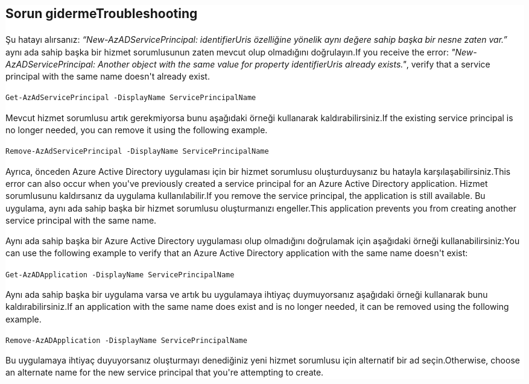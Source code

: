 ## <a name="troubleshooting"></a><span data-ttu-id="42b4b-185">Sorun giderme</span><span class="sxs-lookup"><span data-stu-id="42b4b-185">Troubleshooting</span></span>

<span data-ttu-id="42b4b-186">Şu hatayı alırsanız: _“New-AzADServicePrincipal: identifierUris özelliğine yönelik aynı değere sahip başka bir nesne zaten var.”_ aynı ada sahip başka bir hizmet sorumlusunun zaten mevcut olup olmadığını doğrulayın.</span><span class="sxs-lookup"><span data-stu-id="42b4b-186">If you receive the error: _"New-AzADServicePrincipal: Another object with the same value for property identifierUris already exists."_, verify that a service principal with the same name doesn't already exist.</span></span>

```azurepowershell-interactive
Get-AzAdServicePrincipal -DisplayName ServicePrincipalName
```

<span data-ttu-id="42b4b-187">Mevcut hizmet sorumlusu artık gerekmiyorsa bunu aşağıdaki örneği kullanarak kaldırabilirsiniz.</span><span class="sxs-lookup"><span data-stu-id="42b4b-187">If the existing service principal is no longer needed, you can remove it using the following example.</span></span>

```azurepowershell-interactive
Remove-AzAdServicePrincipal -DisplayName ServicePrincipalName
```

<span data-ttu-id="42b4b-188">Ayrıca, önceden Azure Active Directory uygulaması için bir hizmet sorumlusu oluşturduysanız bu hatayla karşılaşabilirsiniz.</span><span class="sxs-lookup"><span data-stu-id="42b4b-188">This error can also occur when you've previously created a service principal for an Azure Active Directory application.</span></span> <span data-ttu-id="42b4b-189">Hizmet sorumlusunu kaldırsanız da uygulama kullanılabilir.</span><span class="sxs-lookup"><span data-stu-id="42b4b-189">If you remove the service principal, the application is still available.</span></span> <span data-ttu-id="42b4b-190">Bu uygulama, aynı ada sahip başka bir hizmet sorumlusu oluşturmanızı engeller.</span><span class="sxs-lookup"><span data-stu-id="42b4b-190">This application prevents you from creating another service principal with the same name.</span></span>

<span data-ttu-id="42b4b-191">Aynı ada sahip başka bir Azure Active Directory uygulaması olup olmadığını doğrulamak için aşağıdaki örneği kullanabilirsiniz:</span><span class="sxs-lookup"><span data-stu-id="42b4b-191">You can use the following example to verify that an Azure Active Directory application with the same name doesn't exist:</span></span>

```azurepowershell-interactive
Get-AzADApplication -DisplayName ServicePrincipalName
```

<span data-ttu-id="42b4b-192">Aynı ada sahip başka bir uygulama varsa ve artık bu uygulamaya ihtiyaç duymuyorsanız aşağıdaki örneği kullanarak bunu kaldırabilirsiniz.</span><span class="sxs-lookup"><span data-stu-id="42b4b-192">If an application with the same name does exist and is no longer needed, it can be removed using the following example.</span></span>

```azurepowershell-interactive
Remove-AzADApplication -DisplayName ServicePrincipalName
```

<span data-ttu-id="42b4b-193">Bu uygulamaya ihtiyaç duyuyorsanız oluşturmayı denediğiniz yeni hizmet sorumlusu için alternatif bir ad seçin.</span><span class="sxs-lookup"><span data-stu-id="42b4b-193">Otherwise, choose an alternate name for the new service principal that you're attempting to create.</span></span>
